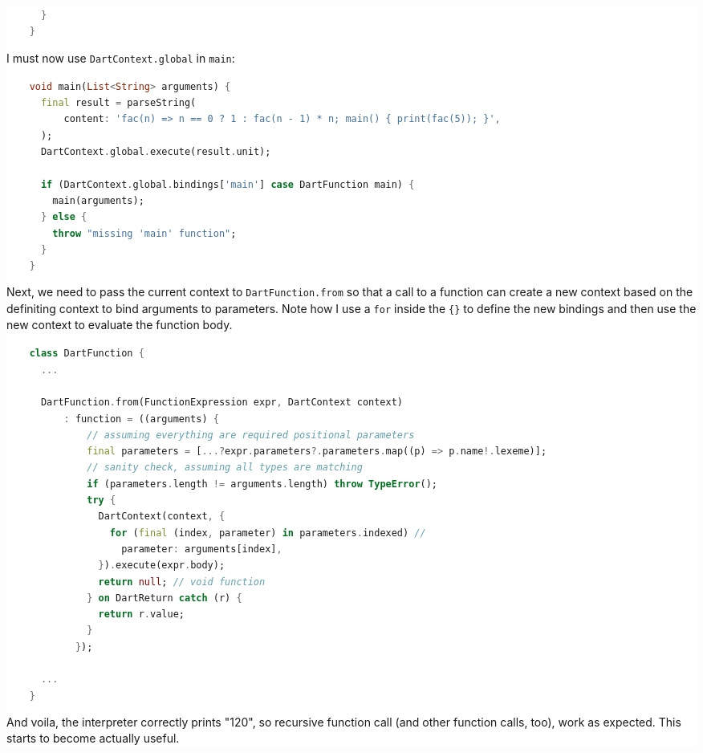 ```dart
      }
    }
```

I must now use `DartContext.global` in `main`:

```dart
    void main(List<String> arguments) {
      final result = parseString(
          content: 'fac(n) => n == 0 ? 1 : fac(n - 1) * n; main() { print(fac(5)); }',
      );
      DartContext.global.execute(result.unit);
    
      if (DartContext.global.bindings['main'] case DartFunction main) {
        main(arguments);
      } else {
        throw "missing 'main' function";
      }
    }
```

Next, we need to pass the current context to `DartFunction.from` so that a call to a function can create a new context based on the definiting context to bind arguments to parameters. Note how I use a `for` inside the `{}` to define the new bindings and then use the new context to evaluate the function body.

```dart
    class DartFunction {
      ...

      DartFunction.from(FunctionExpression expr, DartContext context)
          : function = ((arguments) {
              // assuming everything are required positional parameters
              final parameters = [...?expr.parameters?.parameters.map((p) => p.name!.lexeme)];
              // sanity check, assuming all types are matching
              if (parameters.length != arguments.length) throw TypeError();
              try {
                DartContext(context, {
                  for (final (index, parameter) in parameters.indexed) //
                    parameter: arguments[index],
                }).execute(expr.body);
                return null; // void function
              } on DartReturn catch (r) {
                return r.value;
              }
            });

      ...
    }
```

And voila, the interpreter correctly prints "120", so recursive function call (and other function calls, too), work as expected. This starts to become actually useful.

